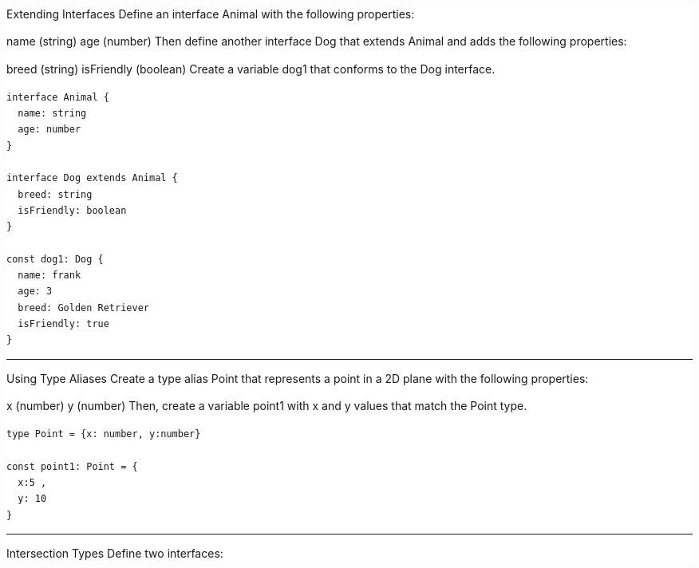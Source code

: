
Extending Interfaces
Define an interface Animal with the following properties:

name (string)
age (number)
Then define another interface Dog that extends Animal and adds the following properties:

breed (string)
isFriendly (boolean)
Create a variable dog1 that conforms to the Dog interface.

```
interface Animal {
  name: string
  age: number
}

interface Dog extends Animal {
  breed: string
  isFriendly: boolean
}

const dog1: Dog {
  name: frank
  age: 3
  breed: Golden Retriever
  isFriendly: true
}

```

---

Using Type Aliases
Create a type alias Point that represents a point in a 2D plane with the following properties:

x (number)
y (number)
Then, create a variable point1 with x and y values that match the Point type.

```
type Point = {x: number, y:number}

const point1: Point = {
  x:5 ,
  y: 10
}

```

---

Intersection Types
Define two interfaces:
